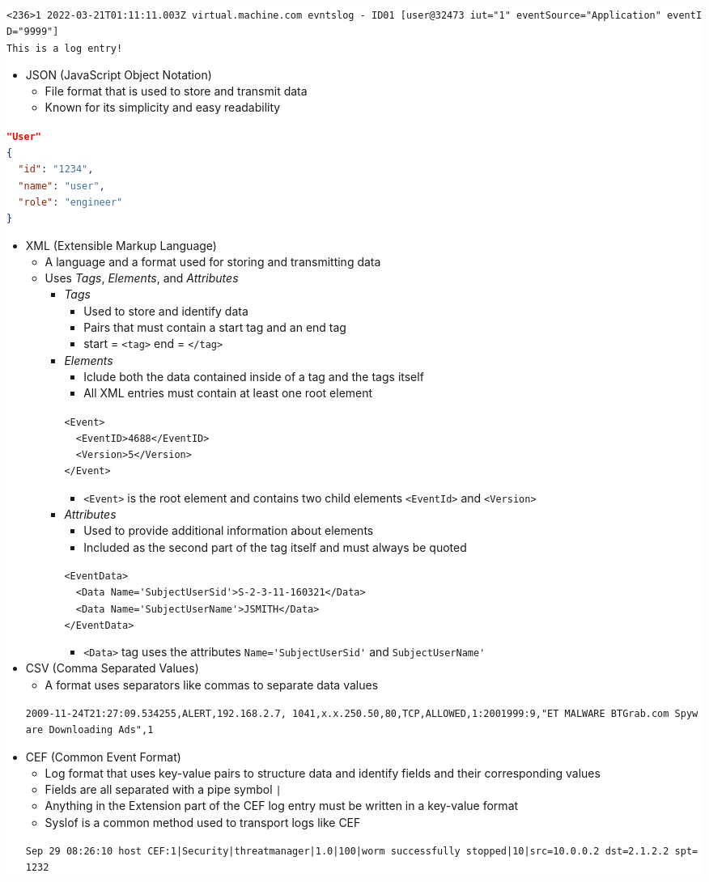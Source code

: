 ```
<236>1 2022-03-21T01:11:11.003Z virtual.machine.com evntslog - ID01 [user@32473 iut="1" eventSource="Application" eventID="9999"] 
This is a log entry!
```
- JSON (JavaScript Object Notation)
  - File format that is used to store and transmit data
  - Known for its simplicity and easy readability
```JSON
"User"
{ 
  "id": "1234", 
  "name": "user",
  "role": "engineer"
}
```
- XML (Extensible Markup Language)
  - A language and a format used for storing and transmitting data
  - Uses *Tags*, *Elements*, and *Attributes*
    - *Tags*
      - Used to store and identify data
      - Pairs that must contain a start tag and an end tag
      - start = `<tag>` end = `</tag>`
    - *Elements*
      - Iclude both the data contained inside of a tag and the tags itself
      - All XML entries must contain at least one root element
      ```
      <Event>	
        <EventID>4688</EventID>
        <Version>5</Version>
      </Event>
      ```
      - `<Event>` is the root element and contains two child elements `<EventId>` and `<Version>`
    - *Attributes*
      - Used to provide additional information about elements
      - Included as the second part of the tag itself and must always be quoted
      ```
      <EventData>
        <Data Name='SubjectUserSid'>S-2-3-11-160321</Data>
        <Data Name='SubjectUserName'>JSMITH</Data>
      </EventData>
      ```
      - `<Data>` tag uses the attributes `Name='SubjectUserSid'` and `SubjectUserName'`
- CSV (Comma Separated Values)
  - A format uses separators like commas to separate data values
  ```
  2009-11-24T21:27:09.534255,ALERT,192.168.2.7, 1041,x.x.250.50,80,TCP,ALLOWED,1:2001999:9,"ET MALWARE BTGrab.com Spyware Downloading Ads",1
  ```
- CEF (Common Event Format)
  - Log format that uses key-value pairs to structure data and identify fields and their corresponding values
  - Fields are all separated with a pipe symbol `|`
  - Anything in the Extension part of the CEF log entry must be written in a key-value format
  - Syslof is a common method used to transport logs like CEF
  ```
  Sep 29 08:26:10 host CEF:1|Security|threatmanager|1.0|100|worm successfully stopped|10|src=10.0.0.2 dst=2.1.2.2 spt=1232
  ```

